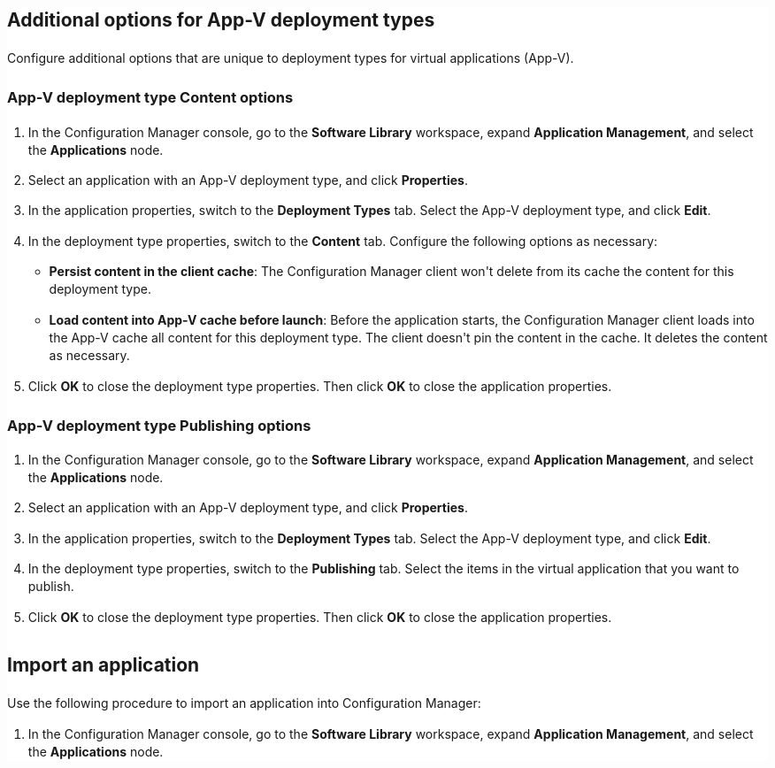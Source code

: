 

## <a name="bkmk_appv"></a> Additional options for App-V deployment types  

Configure additional options that are unique to deployment types for virtual applications (App-V).  

### <a name="bkmk_appv-content"></a> App-V deployment type **Content** options  

1.  In the Configuration Manager console, go to the **Software Library** workspace, expand **Application Management**, and select the **Applications** node.  

2.  Select an application with an App-V deployment type, and click **Properties**.  

3.  In the application properties, switch to the **Deployment Types** tab. Select the App-V deployment type, and click **Edit**.  

4.  In the deployment type properties, switch to the **Content** tab. Configure the following options as necessary:  

    -   **Persist content in the client cache**: The Configuration Manager client won't delete from its cache the content for this deployment type.  

    -   **Load content into App-V cache before launch**: Before the application starts, the Configuration Manager client loads into the App-V cache all content for this deployment type. The client doesn't pin the content in the cache. It deletes the content as necessary.  

5.  Click **OK** to close the deployment type properties. Then click **OK** to close the application properties.  


### <a name="bkmk_appv-pub"></a> App-V deployment type **Publishing** options   

1.  In the Configuration Manager console, go to the **Software Library** workspace, expand **Application Management**, and select the **Applications** node.  

2.  Select an application with an App-V deployment type, and click **Properties**.  

3.  In the application properties, switch to the **Deployment Types** tab. Select the App-V deployment type, and click **Edit**.  

4.  In the deployment type properties, switch to the **Publishing** tab. Select the items in the virtual application that you want to publish.  

5.  Click **OK** to close the deployment type properties. Then click **OK** to close the application properties.  



## <a name="bkmk_import"></a> Import an application  

Use the following procedure to import an application into Configuration Manager: 

1.  In the Configuration Manager console, go to the **Software Library** workspace, expand **Application Management**, and select the **Applications** node.   
